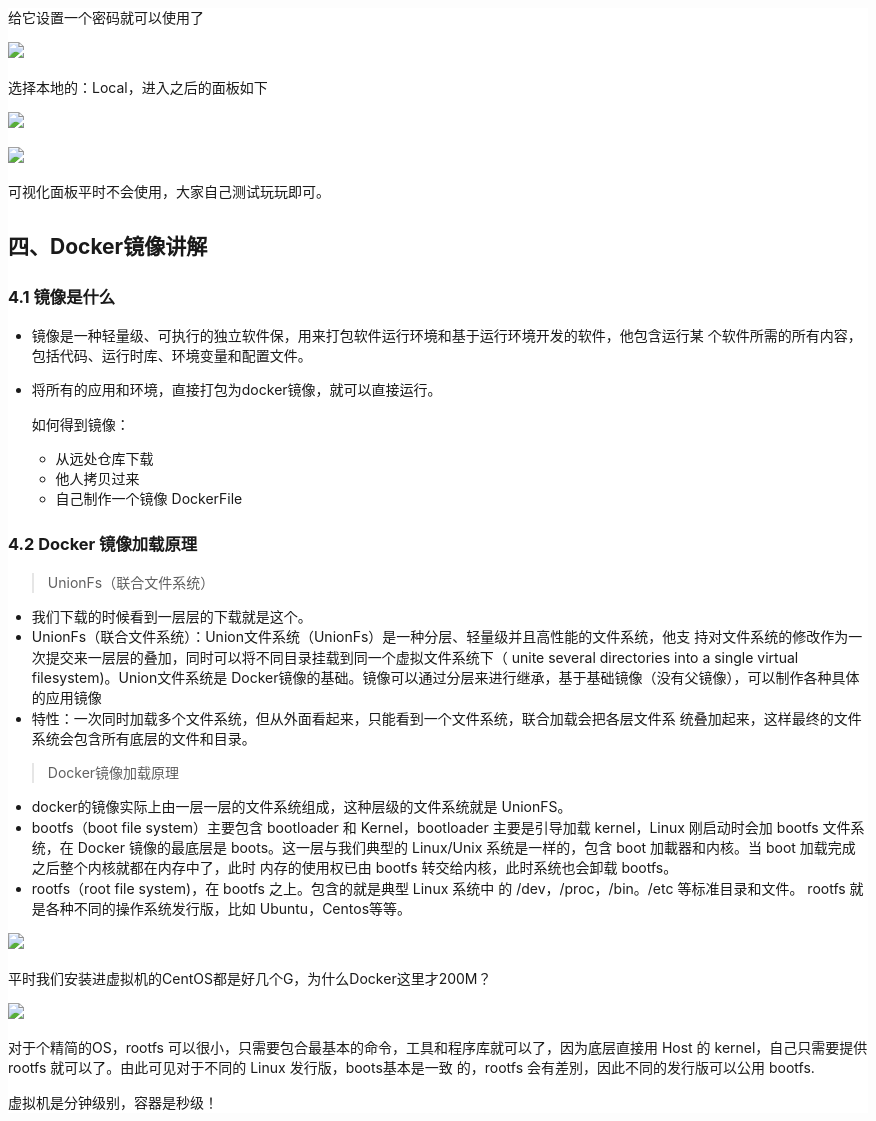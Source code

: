 给它设置一个密码就可以使用了

![](https://gitee.com/haktiong/picture-warehouse/raw/master/images/docker/image-20230422202020730.png)

选择本地的：Local，进入之后的面板如下

![](https://gitee.com/haktiong/picture-warehouse/raw/master/images/docker/image-20230422202148113.png)

![](https://gitee.com/haktiong/picture-warehouse/raw/master/images/docker/image-20230422202243513.png)

可视化面板平时不会使用，大家自己测试玩玩即可。

## 四、Docker镜像讲解

### 4.1 镜像是什么

- 镜像是一种轻量级、可执行的独立软件保，用来打包软件运行环境和基于运行环境开发的软件，他包含运行某 个软件所需的所有内容，包括代码、运行时库、环境变量和配置文件。

- 将所有的应用和环境，直接打包为docker镜像，就可以直接运行。

  如何得到镜像：

  - 从远处仓库下载
  - 他人拷贝过来
  - 自己制作一个镜像 DockerFile

### 4.2 Docker 镜像加载原理

> UnionFs（联合文件系统）

- 我们下载的时候看到一层层的下载就是这个。
- UnionFs（联合文件系统）：Union文件系统（UnionFs）是一种分层、轻量级并且高性能的文件系统，他支 持对文件系统的修改作为一次提交来一层层的叠加，同时可以将不同目录挂载到同一个虚拟文件系统下（ unite several directories into a single virtual filesystem)。Union文件系统是 Docker镜像的基础。镜像可以通过分层来进行继承，基于基础镜像（没有父镜像），可以制作各种具体的应用镜像
- 特性：一次同时加载多个文件系统，但从外面看起来，只能看到一个文件系统，联合加载会把各层文件系 统叠加起来，这样最终的文件系统会包含所有底层的文件和目录。

> Docker镜像加载原理

- docker的镜像实际上由一层一层的文件系统组成，这种层级的文件系统就是 UnionFS。
- bootfs（boot file system）主要包含 bootloader 和 Kernel，bootloader 主要是引导加载 kernel，Linux 刚启动时会加 bootfs 文件系统，在 Docker 镜像的最底层是 boots。这一层与我们典型的 Linux/Unix 系统是一样的，包含 boot 加載器和内核。当 boot 加载完成之后整个内核就都在内存中了，此时 内存的使用权已由 bootfs 转交给内核，此时系统也会卸载 bootfs。
- rootfs（root file system)，在 bootfs 之上。包含的就是典型 Linux 系统中 的 /dev，/proc，/bin。/etc 等标准目录和文件。 rootfs 就是各种不同的操作系统发行版，比如 Ubuntu，Centos等等。

![](https://gitee.com/haktiong/picture-warehouse/raw/master/images/docker/image-20230422202846356.png)

平时我们安装进虚拟机的CentOS都是好几个G，为什么Docker这里才200M？

![](https://gitee.com/haktiong/picture-warehouse/raw/master/images/docker/image-20230422203318596.png)

对于个精简的OS，rootfs 可以很小，只需要包合最基本的命令，工具和程序库就可以了，因为底层直接用 Host 的 kernel，自己只需要提供 rootfs 就可以了。由此可见对于不同的 Linux 发行版，boots基本是一致 的，rootfs 会有差別，因此不同的发行版可以公用 bootfs.

虚拟机是分钟级别，容器是秒级！
